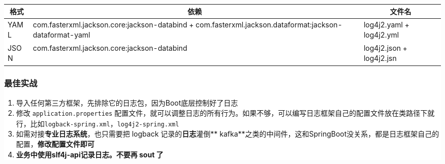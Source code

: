 | 格式 | 依赖 | 文件名 |
| --- | --- | --- |
| YAML | com.fasterxml.jackson.core:jackson-databind + com.fasterxml.jackson.dataformat:jackson-dataformat-yaml | log4j2.yaml + log4j2.yml |
| JSON | com.fasterxml.jackson.core:jackson-databind | log4j2.json + log4j2.jsn |

### 最佳实战

1. 导入任何第三方框架，先排除它的日志包，因为Boot底层控制好了日志
2. 修改 `application.properties` 配置文件，就可以调整日志的所有行为。如果不够，可以编写日志框架自己的配置文件放在类路径下就行，比如`logback-spring.xml`，`log4j2-spring.xml`
3. 如需对接**专业日志系统**，也只需要把 logback 记录的**日志**灌倒** kafka**之类的中间件，这和SpringBoot没关系，都是日志框架自己的配置，**修改配置文件即可**
4. **业务中使用slf4j-api记录日志。不要再 sout 了**

